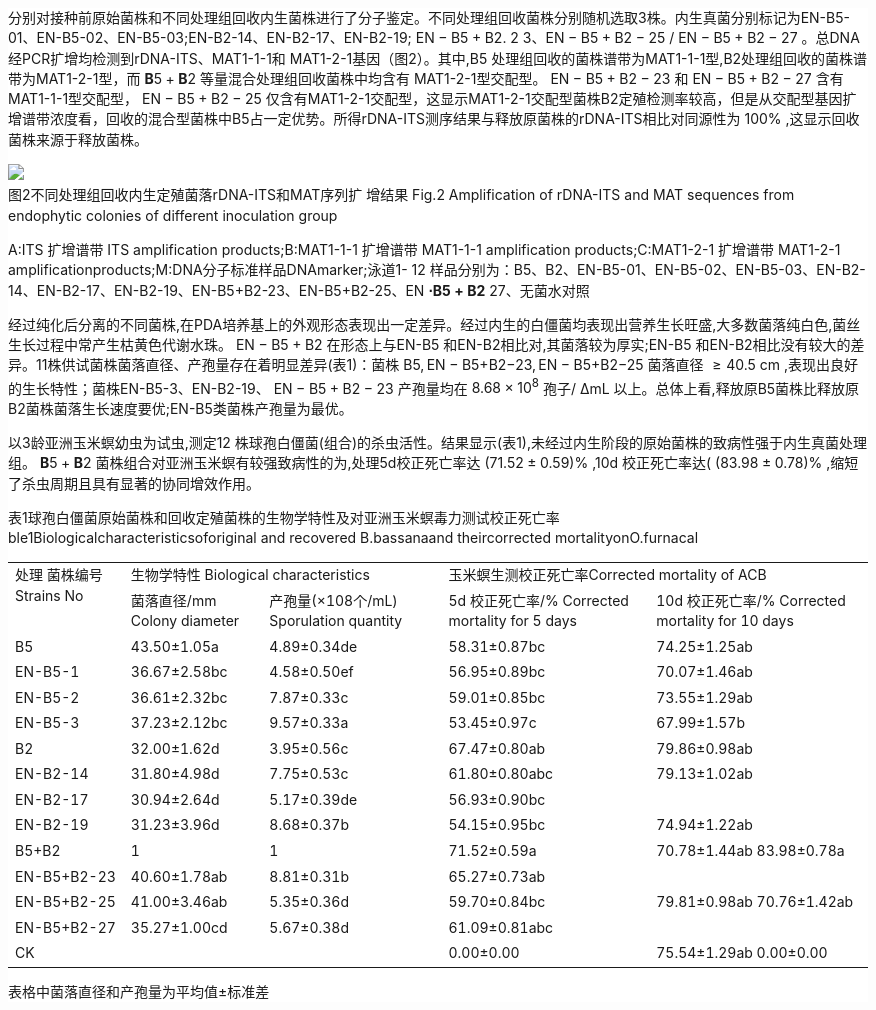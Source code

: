 分别对接种前原始菌株和不同处理组回收内生菌株进行了分子鉴定。不同处理组回收菌株分别随机选取3株。内生真菌分别标记为EN-B5-01、EN-B5-02、EN-B5-03;EN-B2-14、EN-B2-17、EN-B2-19; $\mathrm { E N - B } 5 + \mathrm { B } 2 .$ 2 $3 、 \mathrm { E N - B } 5 + \mathrm { B } 2 - 2 5$ / $\mathrm { E N - B } 5 + \mathrm { B } 2 - 2 7$ 。总DNA经PCR扩增均检测到rDNA-ITS、MAT1-1-1和 MAT1-2-1基因（图2）。其中,B5 处理组回收的菌株谱带为MAT1-1-1型,B2处理组回收的菌株谱带为MAT1-2-1型，而 $\mathbf { B } 5 + \mathbf { B } 2$ 等量混合处理组回收菌株中均含有 MAT1-2-1型交配型。 $\mathrm { E N - B } 5 + \mathrm { B } 2 - 2 3$ 和 $\mathrm { E N - B } 5 + \mathrm { B } 2 - 2 7$ 含有MAT1-1-1型交配型， $\mathrm { E N - B } 5 + \mathrm { B } 2 - 2 5$ 仅含有MAT1-2-1交配型，这显示MAT1-2-1交配型菌株B2定殖检测率较高，但是从交配型基因扩增谱带浓度看，回收的混合型菌株中B5占一定优势。所得rDNA-ITS测序结果与释放原菌株的rDNA-ITS相比对同源性为 $100 \%$ ,这显示回收菌株来源于释放菌株。

![](images/70c6a579c61c02f38aa29181a4968741f4f33217dd79459efd0daf1a9f087d75.jpg)  
图2不同处理组回收内生定殖菌落rDNA-ITS和MAT序列扩 增结果 Fig.2 Amplification of rDNA-ITS and MAT sequences from endophytic colonies of different inoculation group

A:ITS 扩增谱带 ITS amplification products;B:MAT1-1-1 扩增谱带 MAT1-1-1 amplification products;C:MAT1-2-1 扩增谱带 MAT1-2-1 amplificationproducts;M:DNA分子标准样品DNAmarker;泳道1- 12 样品分别为：B5、B2、EN-B5-01、EN-B5-02、EN-B5-03、EN-B2- 14、EN-B2-17、EN-B2-19、EN-B5+B2-23、EN-B5+B2-25、EN $\mathbf { \cdot B 5 + B 2 }$ 27、无菌水对照

经过纯化后分离的不同菌株,在PDA培养基上的外观形态表现出一定差异。经过内生的白僵菌均表现出营养生长旺盛,大多数菌落纯白色,菌丝生长过程中常产生枯黄色代谢水珠。 $\mathrm { E N - B } 5 + \mathrm { B } 2$ 在形态上与EN-B5 和EN-B2相比对,其菌落较为厚实;EN-B5 和EN-B2相比没有较大的差异。11株供试菌株菌落直径、产孢量存在着明显差异(表1)：菌株 ${ \mathrm { B } } 5 { \mathrm { } } { \mathrm { } } { \mathrm { } } { \mathrm { , E N - B } } 5 { \mathrm { + B } } 2 { \mathrm { - } } 2 3 { \mathrm { } } { \mathrm { } } { \mathrm { , E N - B } } 5 { \mathrm { + B } } 2 { \mathrm { - } } 2 5$ 菌落直径 $\geqslant 4 0 . 5 \ \mathrm { c m }$ ,表现出良好的生长特性；菌株EN-B5-3、EN-B2-19、 $\mathrm { E N - B } 5 + \mathrm { B } 2 - 2 3$ 产孢量均在 $8 . 6 8 \times 1 0 ^ { 8 }$ 孢子/ $\mathrm { \Delta m L }$ 以上。总体上看,释放原B5菌株比释放原B2菌株菌落生长速度要优;EN-B5类菌株产孢量为最优。

以3龄亚洲玉米螟幼虫为试虫,测定12 株球孢白僵菌(组合)的杀虫活性。结果显示(表1),未经过内生阶段的原始菌株的致病性强于内生真菌处理组。 $\mathbf { B } 5 + \mathbf { B } 2$ 菌株组合对亚洲玉米螟有较强致病性的为,处理5d校正死亡率达 $( 7 1 . 5 2 { \pm } 0 . 5 9 ) \%$ ,10d 校正死亡率达( $\left( 8 3 . 9 8 { \pm } 0 . 7 8 \right) \%$ ,缩短了杀虫周期且具有显著的协同增效作用。

表1球孢白僵菌原始菌株和回收定殖菌株的生物学特性及对亚洲玉米螟毒力测试校正死亡率  
ble1Biologicalcharacteristicsoforiginal and recovered B.bassanaand theircorrected mortalityonO.furnacal   

<html><body><table><tr><td rowspan="2">处理 菌株编号 Strains No</td><td colspan="2">生物学特性 Biological characteristics</td><td colspan="2">玉米螟生测校正死亡率Corrected mortality of ACB</td></tr><tr><td>菌落直径/mm Colony diameter</td><td>产孢量(×108个/mL) Sporulation quantity</td><td>5d 校正死亡率/% Corrected mortality for 5 days</td><td>10d 校正死亡率/% Corrected mortality for 10 days</td></tr><tr><td>B5</td><td>43.50±1.05a</td><td>4.89±0.34de</td><td>58.31±0.87bc</td><td>74.25±1.25ab</td></tr><tr><td>EN-B5-1</td><td>36.67±2.58bc</td><td>4.58±0.50ef</td><td>56.95±0.89bc</td><td>70.07±1.46ab</td></tr><tr><td>EN-B5-2</td><td>36.61±2.32bc</td><td>7.87±0.33c</td><td>59.01±0.85bc</td><td>73.55±1.29ab</td></tr><tr><td>EN-B5-3</td><td>37.23±2.12bc</td><td>9.57±0.33a</td><td>53.45±0.97c</td><td>67.99±1.57b</td></tr><tr><td>B2</td><td>32.00±1.62d</td><td>3.95±0.56c</td><td>67.47±0.80ab</td><td>79.86±0.98ab</td></tr><tr><td>EN-B2-14</td><td>31.80±4.98d</td><td>7.75±0.53c</td><td>61.80±0.80abc</td><td>79.13±1.02ab</td></tr><tr><td>EN-B2-17</td><td>30.94±2.64d</td><td>5.17±0.39de</td><td>56.93±0.90bc</td><td></td></tr><tr><td>EN-B2-19</td><td>31.23±3.96d</td><td>8.68±0.37b</td><td>54.15±0.95bc</td><td>74.94±1.22ab</td></tr><tr><td>B5+B2</td><td>1</td><td>1</td><td>71.52±0.59a</td><td>70.78±1.44ab 83.98±0.78a</td></tr><tr><td>EN-B5+B2-23</td><td>40.60±1.78ab</td><td>8.81±0.31b</td><td>65.27±0.73ab</td><td></td></tr><tr><td>EN-B5+B2-25</td><td>41.00±3.46ab</td><td>5.35±0.36d</td><td>59.70±0.84bc</td><td>79.81±0.98ab 70.76±1.42ab</td></tr><tr><td>EN-B5+B2-27</td><td>35.27±1.00cd</td><td>5.67±0.38d</td><td>61.09±0.81abc</td><td></td></tr><tr><td>CK</td><td></td><td></td><td>0.00±0.00</td><td>75.54±1.29ab 0.00±0.00</td></tr></table></body></html>

表格中菌落直径和产孢量为平均值±标准差
